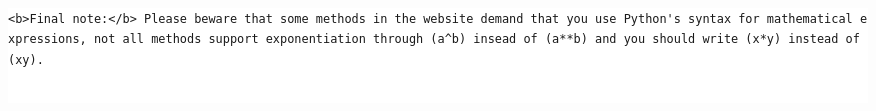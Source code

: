     <b>Final note:</b> Please beware that some methods in the website demand that you use Python's syntax for mathematical expressions, not all methods support exponentiation through (a^b) insead of (a**b) and you should write (x*y) instead of (xy).
  <br>
  </p>
  

 </div>
